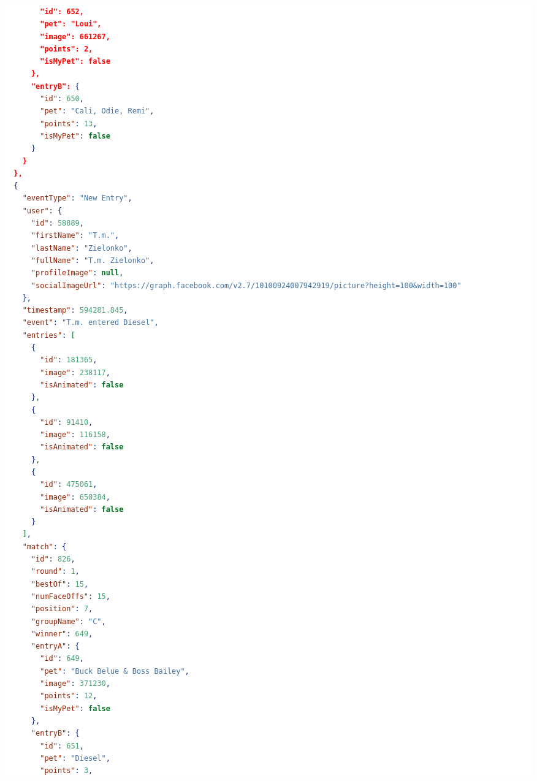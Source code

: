 ```json
        "id": 652,
        "pet": "Loui",
        "image": 661267,
        "points": 2,
        "isMyPet": false
      },
      "entryB": {
        "id": 650,
        "pet": "Cali, Odie, Remi",
        "points": 13,
        "isMyPet": false
      }
    }
  },
  {
    "eventType": "New Entry",
    "user": {
      "id": 58889,
      "firstName": "T.m.",
      "lastName": "Zielonko",
      "fullName": "T.m. Zielonko",
      "profileImage": null,
      "socialImageUrl": "https://graph.facebook.com/v2.7/10100924007942919/picture?height=100&width=100"
    },
    "timestamp": 594281.845,
    "event": "T.m. entered Diesel",
    "entries": [
      {
        "id": 181365,
        "image": 238117,
        "isAnimated": false
      },
      {
        "id": 91410,
        "image": 116158,
        "isAnimated": false
      },
      {
        "id": 475061,
        "image": 650384,
        "isAnimated": false
      }
    ],
    "match": {
      "id": 826,
      "round": 1,
      "bestOf": 15,
      "numFaceOffs": 15,
      "position": 7,
      "groupName": "C",
      "winner": 649,
      "entryA": {
        "id": 649,
        "pet": "Buck Belue & Boss Bailey",
        "image": 371230,
        "points": 12,
        "isMyPet": false
      },
      "entryB": {
        "id": 651,
        "pet": "Diesel",
        "points": 3,
```